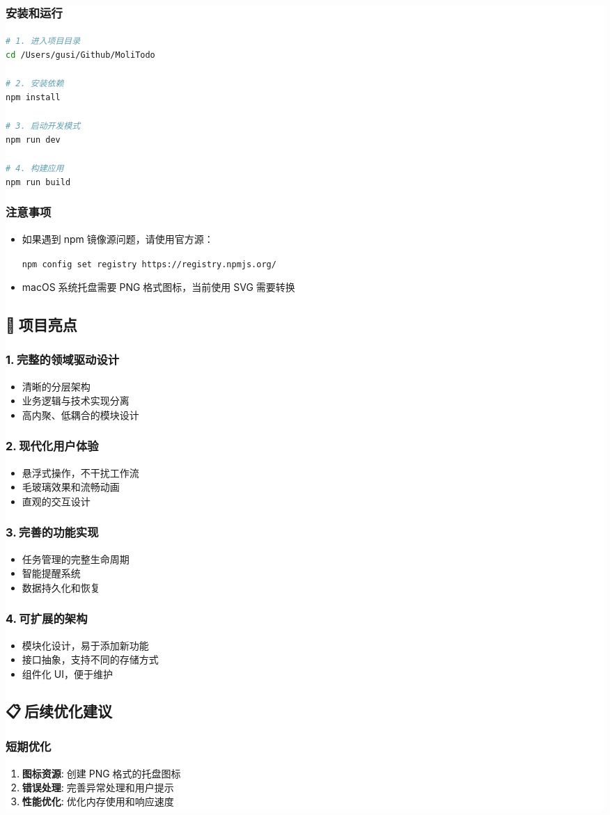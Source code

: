 ### 安装和运行
```bash
# 1. 进入项目目录
cd /Users/gusi/Github/MoliTodo

# 2. 安装依赖
npm install

# 3. 启动开发模式
npm run dev

# 4. 构建应用
npm run build
```

### 注意事项
- 如果遇到 npm 镜像源问题，请使用官方源：
  ```bash
  npm config set registry https://registry.npmjs.org/
  ```
- macOS 系统托盘需要 PNG 格式图标，当前使用 SVG 需要转换

## 🎯 项目亮点

### 1. 完整的领域驱动设计
- 清晰的分层架构
- 业务逻辑与技术实现分离
- 高内聚、低耦合的模块设计

### 2. 现代化用户体验
- 悬浮式操作，不干扰工作流
- 毛玻璃效果和流畅动画
- 直观的交互设计

### 3. 完善的功能实现
- 任务管理的完整生命周期
- 智能提醒系统
- 数据持久化和恢复

### 4. 可扩展的架构
- 模块化设计，易于添加新功能
- 接口抽象，支持不同的存储方式
- 组件化 UI，便于维护

## 📋 后续优化建议

### 短期优化
1. **图标资源**: 创建 PNG 格式的托盘图标
2. **错误处理**: 完善异常处理和用户提示
3. **性能优化**: 优化内存使用和响应速度
